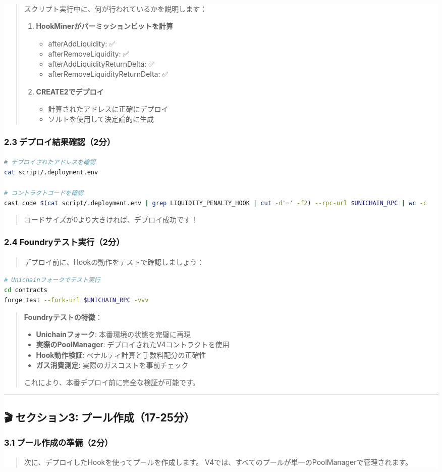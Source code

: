 > スクリプト実行中に、何が行われているかを説明します：
>
> 1. **HookMinerがパーミッションビットを計算**
>
>    - afterAddLiquidity: ✅
>    - afterRemoveLiquidity: ✅
>    - afterAddLiquidityReturnDelta: ✅
>    - afterRemoveLiquidityReturnDelta: ✅
>
> 2. **CREATE2でデプロイ**
>    - 計算されたアドレスに正確にデプロイ
>    - ソルトを使用して決定論的に生成

### 2.3 デプロイ結果確認（2分）

```bash
# デプロイされたアドレスを確認
cat script/.deployment.env

# コントラクトコードを確認
cast code $(cat script/.deployment.env | grep LIQUIDITY_PENALTY_HOOK | cut -d'=' -f2) --rpc-url $UNICHAIN_RPC | wc -c
```

> コードサイズが0より大きければ、デプロイ成功です！

### 2.4 Foundryテスト実行（2分）

> デプロイ前に、Hookの動作をテストで確認しましょう：

```bash
# Unichainフォークでテスト実行
cd contracts
forge test --fork-url $UNICHAIN_RPC -vvv
```

> **Foundryテストの特徴**：
>
> - **Unichainフォーク**: 本番環境の状態を完璧に再現
> - **実際のPoolManager**: デプロイされたV4コントラクトを使用
> - **Hook動作検証**: ペナルティ計算と手数料配分の正確性
> - **ガス消費測定**: 実際のガスコストを事前チェック
>
> これにより、本番デプロイ前に完全な検証が可能です。

---

## 🎬 セクション3: プール作成（17-25分）

### 3.1 プール作成の準備（2分）

> 次に、デプロイしたHookを使ってプールを作成します。
> V4では、すべてのプールが単一のPoolManagerで管理されます。
